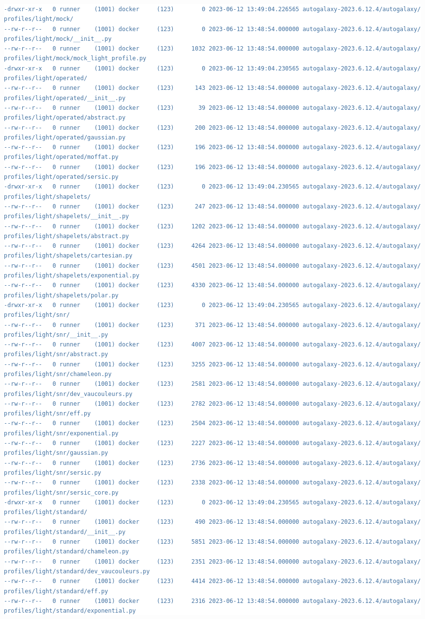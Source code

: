```diff
-drwxr-xr-x   0 runner    (1001) docker     (123)        0 2023-06-12 13:49:04.226565 autogalaxy-2023.6.12.4/autogalaxy/profiles/light/mock/
--rw-r--r--   0 runner    (1001) docker     (123)        0 2023-06-12 13:48:54.000000 autogalaxy-2023.6.12.4/autogalaxy/profiles/light/mock/__init__.py
--rw-r--r--   0 runner    (1001) docker     (123)     1032 2023-06-12 13:48:54.000000 autogalaxy-2023.6.12.4/autogalaxy/profiles/light/mock/mock_light_profile.py
-drwxr-xr-x   0 runner    (1001) docker     (123)        0 2023-06-12 13:49:04.230565 autogalaxy-2023.6.12.4/autogalaxy/profiles/light/operated/
--rw-r--r--   0 runner    (1001) docker     (123)      143 2023-06-12 13:48:54.000000 autogalaxy-2023.6.12.4/autogalaxy/profiles/light/operated/__init__.py
--rw-r--r--   0 runner    (1001) docker     (123)       39 2023-06-12 13:48:54.000000 autogalaxy-2023.6.12.4/autogalaxy/profiles/light/operated/abstract.py
--rw-r--r--   0 runner    (1001) docker     (123)      200 2023-06-12 13:48:54.000000 autogalaxy-2023.6.12.4/autogalaxy/profiles/light/operated/gaussian.py
--rw-r--r--   0 runner    (1001) docker     (123)      196 2023-06-12 13:48:54.000000 autogalaxy-2023.6.12.4/autogalaxy/profiles/light/operated/moffat.py
--rw-r--r--   0 runner    (1001) docker     (123)      196 2023-06-12 13:48:54.000000 autogalaxy-2023.6.12.4/autogalaxy/profiles/light/operated/sersic.py
-drwxr-xr-x   0 runner    (1001) docker     (123)        0 2023-06-12 13:49:04.230565 autogalaxy-2023.6.12.4/autogalaxy/profiles/light/shapelets/
--rw-r--r--   0 runner    (1001) docker     (123)      247 2023-06-12 13:48:54.000000 autogalaxy-2023.6.12.4/autogalaxy/profiles/light/shapelets/__init__.py
--rw-r--r--   0 runner    (1001) docker     (123)     1202 2023-06-12 13:48:54.000000 autogalaxy-2023.6.12.4/autogalaxy/profiles/light/shapelets/abstract.py
--rw-r--r--   0 runner    (1001) docker     (123)     4264 2023-06-12 13:48:54.000000 autogalaxy-2023.6.12.4/autogalaxy/profiles/light/shapelets/cartesian.py
--rw-r--r--   0 runner    (1001) docker     (123)     4501 2023-06-12 13:48:54.000000 autogalaxy-2023.6.12.4/autogalaxy/profiles/light/shapelets/exponential.py
--rw-r--r--   0 runner    (1001) docker     (123)     4330 2023-06-12 13:48:54.000000 autogalaxy-2023.6.12.4/autogalaxy/profiles/light/shapelets/polar.py
-drwxr-xr-x   0 runner    (1001) docker     (123)        0 2023-06-12 13:49:04.230565 autogalaxy-2023.6.12.4/autogalaxy/profiles/light/snr/
--rw-r--r--   0 runner    (1001) docker     (123)      371 2023-06-12 13:48:54.000000 autogalaxy-2023.6.12.4/autogalaxy/profiles/light/snr/__init__.py
--rw-r--r--   0 runner    (1001) docker     (123)     4007 2023-06-12 13:48:54.000000 autogalaxy-2023.6.12.4/autogalaxy/profiles/light/snr/abstract.py
--rw-r--r--   0 runner    (1001) docker     (123)     3255 2023-06-12 13:48:54.000000 autogalaxy-2023.6.12.4/autogalaxy/profiles/light/snr/chameleon.py
--rw-r--r--   0 runner    (1001) docker     (123)     2581 2023-06-12 13:48:54.000000 autogalaxy-2023.6.12.4/autogalaxy/profiles/light/snr/dev_vaucouleurs.py
--rw-r--r--   0 runner    (1001) docker     (123)     2782 2023-06-12 13:48:54.000000 autogalaxy-2023.6.12.4/autogalaxy/profiles/light/snr/eff.py
--rw-r--r--   0 runner    (1001) docker     (123)     2504 2023-06-12 13:48:54.000000 autogalaxy-2023.6.12.4/autogalaxy/profiles/light/snr/exponential.py
--rw-r--r--   0 runner    (1001) docker     (123)     2227 2023-06-12 13:48:54.000000 autogalaxy-2023.6.12.4/autogalaxy/profiles/light/snr/gaussian.py
--rw-r--r--   0 runner    (1001) docker     (123)     2736 2023-06-12 13:48:54.000000 autogalaxy-2023.6.12.4/autogalaxy/profiles/light/snr/sersic.py
--rw-r--r--   0 runner    (1001) docker     (123)     2338 2023-06-12 13:48:54.000000 autogalaxy-2023.6.12.4/autogalaxy/profiles/light/snr/sersic_core.py
-drwxr-xr-x   0 runner    (1001) docker     (123)        0 2023-06-12 13:49:04.230565 autogalaxy-2023.6.12.4/autogalaxy/profiles/light/standard/
--rw-r--r--   0 runner    (1001) docker     (123)      490 2023-06-12 13:48:54.000000 autogalaxy-2023.6.12.4/autogalaxy/profiles/light/standard/__init__.py
--rw-r--r--   0 runner    (1001) docker     (123)     5851 2023-06-12 13:48:54.000000 autogalaxy-2023.6.12.4/autogalaxy/profiles/light/standard/chameleon.py
--rw-r--r--   0 runner    (1001) docker     (123)     2351 2023-06-12 13:48:54.000000 autogalaxy-2023.6.12.4/autogalaxy/profiles/light/standard/dev_vaucouleurs.py
--rw-r--r--   0 runner    (1001) docker     (123)     4414 2023-06-12 13:48:54.000000 autogalaxy-2023.6.12.4/autogalaxy/profiles/light/standard/eff.py
--rw-r--r--   0 runner    (1001) docker     (123)     2316 2023-06-12 13:48:54.000000 autogalaxy-2023.6.12.4/autogalaxy/profiles/light/standard/exponential.py
```